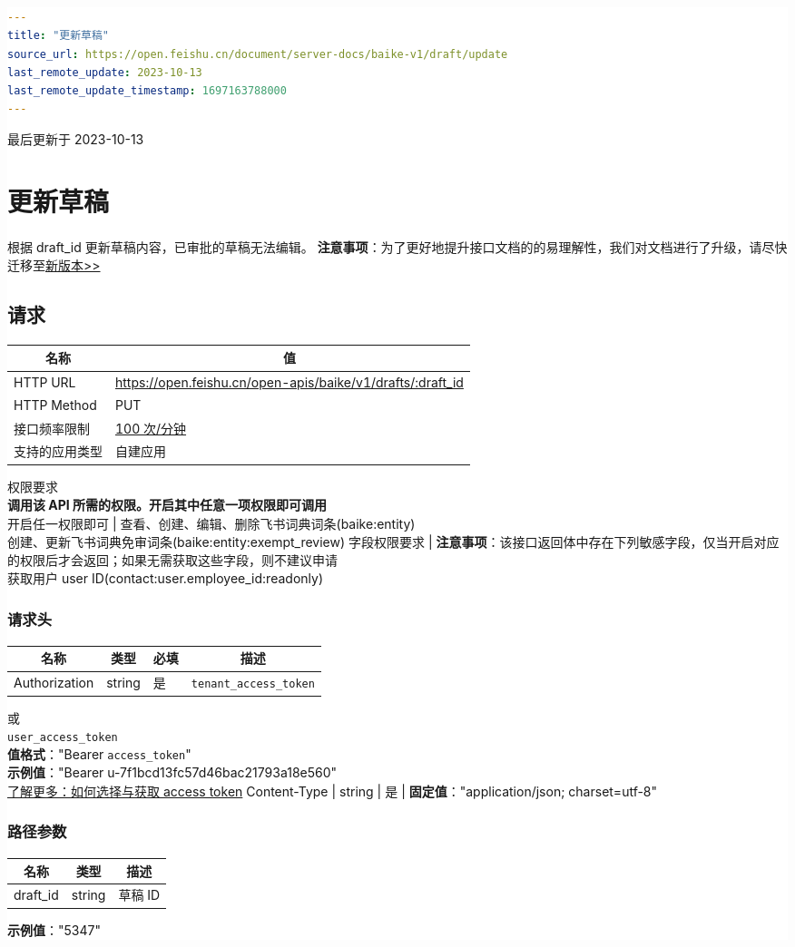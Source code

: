 ```yaml
---
title: "更新草稿"
source_url: https://open.feishu.cn/document/server-docs/baike-v1/draft/update
last_remote_update: 2023-10-13
last_remote_update_timestamp: 1697163788000
---
```

最后更新于 2023-10-13

# 更新草稿

根据 draft_id 更新草稿内容，已审批的草稿无法编辑。
**注意事项**：为了更好地提升接口文档的的易理解性，我们对文档进行了升级，请尽快迁移至[新版本>>](https://open.feishu.cn/document/uAjLw4CM/ukTMukTMukTM/lingo-v1/draft/update)

## 请求
名称 | 值
---|---
HTTP URL | https://open.feishu.cn/open-apis/baike/v1/drafts/:draft_id
HTTP Method | PUT
接口频率限制 | [100 次/分钟](https://open.feishu.cn/document/ukTMukTMukTM/uUzN04SN3QjL1cDN)
支持的应用类型 | 自建应用
权限要求  
            **调用该 API 所需的权限。开启其中任意一项权限即可调用**  
            开启任一权限即可 | 查看、创建、编辑、删除飞书词典词条(baike:entity)  
            创建、更新飞书词典免审词条(baike:entity:exempt_review)
字段权限要求 | **注意事项**：该接口返回体中存在下列敏感字段，仅当开启对应的权限后才会返回；如果无需获取这些字段，则不建议申请  
        获取用户 user ID(contact:user.employee_id:readonly)

### 请求头

名称 | 类型 | 必填 | 描述
--- | --- | --- | ---
Authorization | string | 是 | `tenant_access_token`  
或  
`user_access_token`  
**值格式**："Bearer `access_token`"  
**示例值**："Bearer u-7f1bcd13fc57d46bac21793a18e560"  
[了解更多：如何选择与获取 access token](https://open.feishu.cn/document/uAjLw4CM/ugTN1YjL4UTN24CO1UjN/trouble-shooting/how-to-choose-which-type-of-token-to-use)
Content-Type | string | 是 | **固定值**："application/json; charset=utf-8"

### 路径参数

名称 | 类型 | 描述
--- | --- | ---
draft_id | string | 草稿 ID  
**示例值**："5347"
